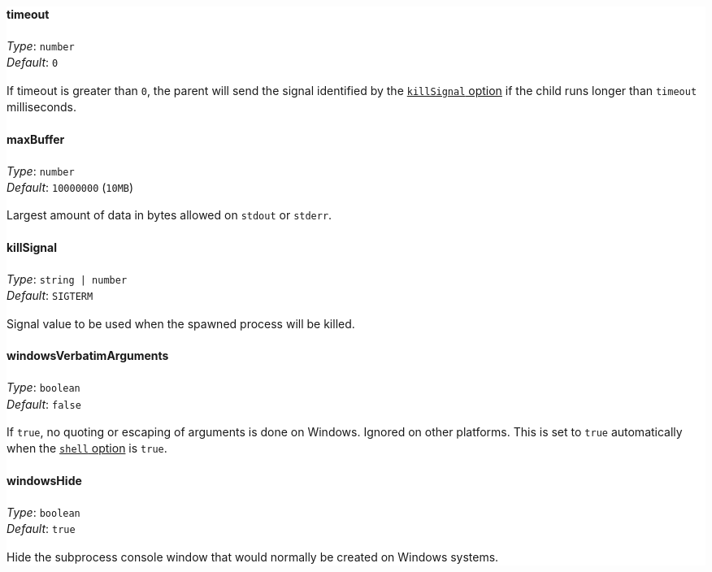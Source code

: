 #### timeout

_Type_: `number`<br> _Default_: `0`

If timeout is greater than `0`, the parent will send the signal identified by
the [`killSignal` option](#killsignal) if the child runs longer than `timeout`
milliseconds.

#### maxBuffer

_Type_: `number`<br> _Default_: `10000000` (`10MB`)

Largest amount of data in bytes allowed on `stdout` or `stderr`.

#### killSignal

_Type_: `string | number`<br> _Default_: `SIGTERM`

Signal value to be used when the spawned process will be killed.

#### windowsVerbatimArguments

_Type_: `boolean`<br> _Default_: `false`

If `true`, no quoting or escaping of arguments is done on Windows. Ignored on
other platforms. This is set to `true` automatically when the
[`shell` option](#shell) is `true`.

#### windowsHide

_Type_: `boolean`<br> _Default_: `true`

Hide the subprocess console window that would normally be created on Windows
systems.
